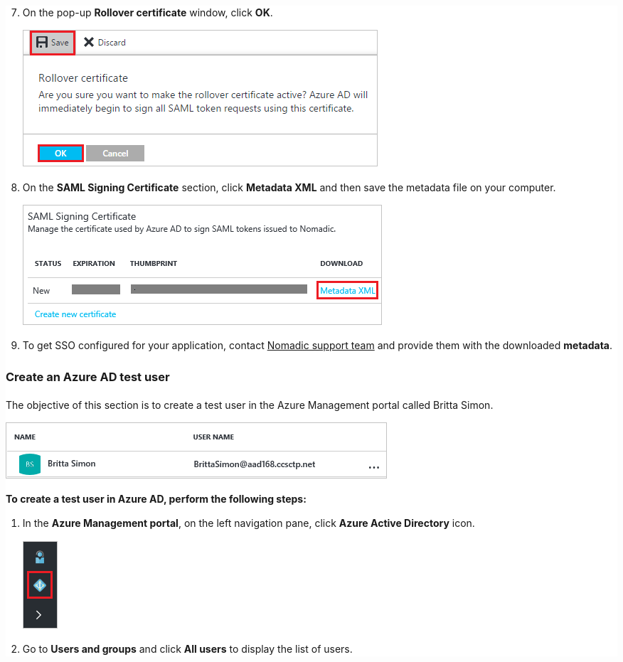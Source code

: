 7. On the pop-up **Rollover certificate** window, click **OK**.

	![Configure Single Sign-On](./media/active-directory-saas-nomadic-tutorial/tutorial_general_400.png)

8. On the **SAML Signing Certificate** section, click **Metadata XML** and then save the metadata file on your computer.

	![Configure Single Sign-On](./media/active-directory-saas-nomadic-tutorial/tutorial_nomadic_05.png) 

9. To get SSO configured for your application, contact [Nomadic support team](mailto:help@nomadic.fm) and provide them with the downloaded **metadata**.
  
### Create an Azure AD test user
The objective of this section is to create a test user in the Azure Management portal called Britta Simon.

![Create Azure AD User][100]

**To create a test user in Azure AD, perform the following steps:**

1. In the **Azure Management portal**, on the left navigation pane, click **Azure Active Directory** icon.

	![Creating an Azure AD test user](./media/active-directory-saas-nomadic-tutorial/create_aaduser_01.png) 

2. Go to **Users and groups** and click **All users** to display the list of users.
	

[1]: ./media/active-directory-saas-nomadic-tutorial/tutorial_general_01.png
[2]: ./media/active-directory-saas-nomadic-tutorial/tutorial_general_02.png
[3]: ./media/active-directory-saas-nomadic-tutorial/tutorial_general_03.png
[4]: ./media/active-directory-saas-nomadic-tutorial/tutorial_general_04.png
[100]: ./media/active-directory-saas-nomadic-tutorial/tutorial_general_100.png
[200]: ./media/active-directory-saas-nomadic-tutorial/tutorial_general_200.png
[201]: ./media/active-directory-saas-nomadic-tutorial/tutorial_general_201.png
[202]: ./media/active-directory-saas-nomadic-tutorial/tutorial_general_202.png
[203]: ./media/active-directory-saas-nomadic-tutorial/tutorial_general_203.png